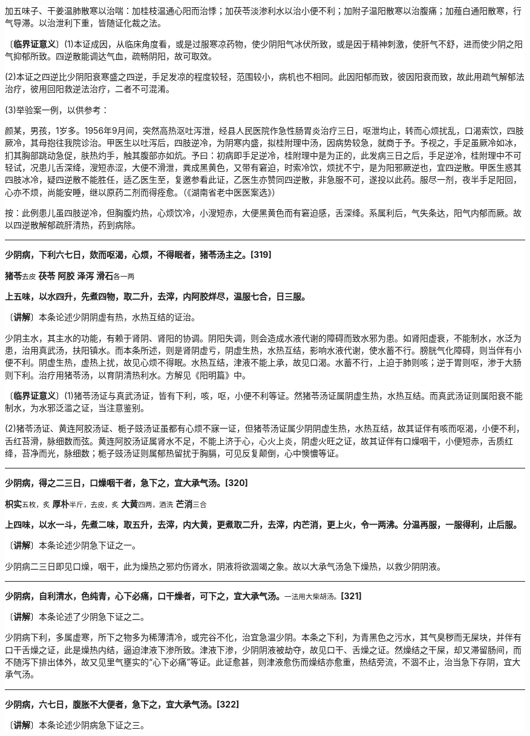 加五味子、干姜温肺散寒以治喘：加桂枝温通心阳而治悸；加茯苓淡渗利水以治小便不利；加附子温阳散寒以治腹痛；加薤白通阳散寒，行气导滞。以治泄利下重，皆随证化裁之法。

〔**临界证意义**〕(1)本证成因，从临床角度看，或是过服寒凉药物，使少阴阳气冰伏所致，或是因于精神刺激，使肝气不舒，进而使少阴之阳气抑郁所致。四逆散能调达气血，疏畅阴阳，故可取效。

(2)本证之四逆比少阴阳衰寒盛之四逆，手足发凉的程度较轻，范围较小，病机也不相同。此因阳郁而致，彼因阳衰而致，故此用疏气解郁法治疗，彼用回阳救逆法治疗，二者不可混淆。

(3)举验案一例，以供参考：

颜某，男孩，1岁多。1956年9月间，突然高热沤吐泻泄，经县人民医院作急性肠胃炎治疗三日，呕泄均止，转而心烦扰乱，口渴索饮，四肢厥冷，其母抱往我院诊治。甲医生以吐泻后，四肢逆冷，为阴寒内盛，拟桂附理中汤，因病势较急，就商于予。予视之，手足虽厥冷如冰，扪其胸部跳动急促，肤热灼手，触其腹部亦如炕。予曰：初病即手足逆冷，桂附理中是为正的，此发病三日之后，手足逆冷，桂附理中不可轻试，况患儿舌深绛，溲短赤涩，大便不滑泄，粪成黑黄色，又带有窘迫，时索冷饮，烦扰不宁，是为阳邪厥逆也，宜四逆散。甲医生惑其四肢冰冷，疑四逆散不能胜任，适乙医生至，复邀参看此证，乙医生亦赞同四逆散，非急服不可，遂投以此药。服尽一剂，夜半手足阳回，心亦不烦，尚能安睡，继以原药二剂而得痊愈。（《湖南省老中医医案选》）

按：此例患儿虽四肢逆冷，但胸腹灼热，心烦饮冷，小溲短赤，大便黑黄色而有窘迫感，舌深绛。系属利后，气失条达，阳气内郁而厥。故以四逆散解郁疏肝清热，药到病除。

------

**少阴病，下利六七日，欬而呕渴，心烦，不得眠者，猪苓汤主之。[319]**

**猪苓**<small>去皮</small> **茯苓** **阿胶** **泽泻** **滑石**<small>各一两</small>

**上五味，以水四升，先煮四物，取二升，去滓，内阿胶烊尽，温服七合，日三服。**

〔**讲解**〕本条论述少阴阴虚有热，水热互结的证治。

少阴主水，其主水的功能，有赖于肾阴、肾阳的协调。阴阳失调，则会造成水液代谢的障碍而致水邪为患。如肾阳虚衰，不能制水，水泛为患，治用真武汤，扶阳镇水。而本条所述，则是肾阴虚亏，阴虚生热，水热互结，影响水液代谢，使水蓄不行。膀胱气化障碍，则当伴有小便不利。阴虚生热，虚热上扰，故见心烦不得眠。水热互结，津液不能上承，故见口渴。水蓄不行，上迫于肺则咳；逆于胃则呕，渗于大肠则下利。治疗用猪苓汤，以育阴清热利水。方解见《阳明篇》中。

〔**临界证意义**〕(1)猪苓汤证与真武汤证，皆有下利，咳，呕，小便不利等证。然猪苓汤证属阴虚生热，水热互结。而真武汤证则属阳衰不能制水，为水邪泛滥之证，当注意鉴别。

(2)猪苓汤证、黄连阿胶汤证、栀子豉汤证虽都有心烦不寐一证，但猪苓汤证属少阴阴虚生热，水热互结，故其证伴有咳而呕渴，小便不利，舌红苔滑，脉细数而弦。黄连阿胶汤证属肾水不足，不能上济于心，心火上炎，阴虚火旺之证，故其证伴有口燥咽干，小便短赤，舌质红绛，苔净而光，脉细数；栀子豉汤证则属郁热留扰于胸膈，可见反复颠倒，心中懊憹等证。

------

**少阴病，得之二三日，口燥咽干者，急下之，宜大承气汤。[320]**

**枳实**<small>五枚，炙</small> **厚朴**<small>半斤，去皮，炙</small> **大黄**<small>四两，酒洗</small> **芒消**<small>三合</small>

**上四味，以水一斗，先煮二味，取五升，去滓，内大黄，更煮取二升，去滓，内芒消，更上火，令一两沸。分温再服，一服得利，止后服。**

〔**讲解**〕本条论述少阴急下证之一。

少阴病二三日即见口燥，咽干，此为燥热之邪灼伤肾水，阴液将欲涸竭之象。故以大承气汤急下燥热，以救少阴阴液。

------

**少阴病，自利清水，色纯青，心下必痛，口干燥者，可下之，宜大承气汤。**<small>一法用大柴胡汤。</small>**[321]**

〔**讲解**〕本条论述了少阴急下证之二。

少阴病下利，多属虚寒，所下之物多为稀薄清冷，或完谷不化，治宜急温少阴。本条之下利，为青黑色之污水，其气臭秽而无屎块，并伴有口干舌燥之证，此是燥热内结，逼迫津液下渗所致。津液下渗，少阴阴液被劫夺，故见口干、舌燥之证。然燥结之干屎，却又滞留肠间，而不随泻下排出体外，故又见里气壅实的“心下必痛”等证。此证愈甚，则津液愈伤而燥结亦愈重，热结旁流，不涸不止，治当急下存阴，宜大承气汤。

------

**少阴病，六七日，腹胀不大便者，急下之，宜大承气汤。[322]**

〔**讲解**〕本条论述少阴病急下证之三。
